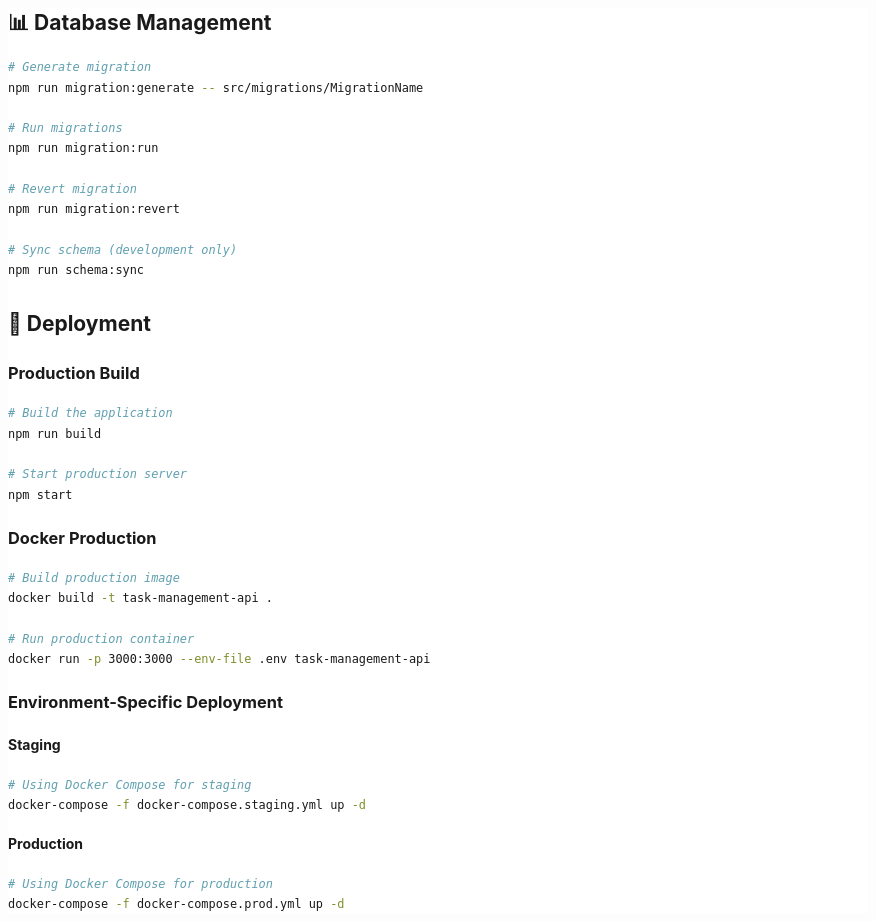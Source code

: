 ## 📊 Database Management

```bash
# Generate migration
npm run migration:generate -- src/migrations/MigrationName

# Run migrations
npm run migration:run

# Revert migration
npm run migration:revert

# Sync schema (development only)
npm run schema:sync
```

## 🚀 Deployment

### Production Build

```bash
# Build the application
npm run build

# Start production server
npm start
```

### Docker Production

```bash
# Build production image
docker build -t task-management-api .

# Run production container
docker run -p 3000:3000 --env-file .env task-management-api
```

### Environment-Specific Deployment

#### Staging
```bash
# Using Docker Compose for staging
docker-compose -f docker-compose.staging.yml up -d
```

#### Production
```bash
# Using Docker Compose for production
docker-compose -f docker-compose.prod.yml up -d
```
